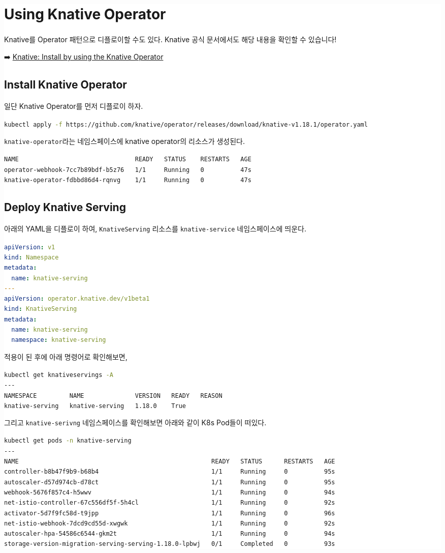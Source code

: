 
# Using Knative Operator

Knative를 Operator 패턴으로 디플로이할 수도 있다. Knative 공식 문서에서도 해당 내용을 확인할 수 있습니다!

➡️ [Knative: Install by using the Knative Operator](https://knative.dev/docs/install/operator/knative-with-operators/)

## Install Knative Operator

일단 Knative Operator를 먼저 디플로이 하자.

```bash
kubectl apply -f https://github.com/knative/operator/releases/download/knative-v1.18.1/operator.yaml
```

`knative-operator`라는 네임스페이스에 knative operator의 리소스가 생성된다.

```bash
NAME                                READY   STATUS    RESTARTS   AGE
operator-webhook-7cc7b89bdf-b5z76   1/1     Running   0          47s
knative-operator-fdbbd86d4-rqnvg    1/1     Running   0          47s
```

## Deploy Knative Serving

아래의 YAML을 디플로이 하여, `KnativeServing` 리소스를 `knative-service` 네임스페이스에 띄운다.

```yaml
apiVersion: v1
kind: Namespace
metadata:
  name: knative-serving
---
apiVersion: operator.knative.dev/v1beta1
kind: KnativeServing
metadata:
  name: knative-serving
  namespace: knative-serving
```

적용이 된 후에 아래 명령어로 확인해보면,

```bash
kubectl get knativeservings -A
---
NAMESPACE         NAME              VERSION   READY   REASON
knative-serving   knative-serving   1.18.0    True
```

그리고 `knative-serivng` 네임스페이스를 확인해보면 아래와 같이 K8s Pod들이 떠있다.

```bash
kubectl get pods -n knative-serving
---
NAME                                                     READY   STATUS      RESTARTS   AGE
controller-b8b47f9b9-b68b4                               1/1     Running     0          95s
autoscaler-d57d974cb-d78ct                               1/1     Running     0          95s
webhook-5676f857c4-h5wwv                                 1/1     Running     0          94s
net-istio-controller-67c556df5f-5h4cl                    1/1     Running     0          92s
activator-5d7f9fc58d-t9jpp                               1/1     Running     0          96s
net-istio-webhook-7dcd9cd55d-xwgwk                       1/1     Running     0          92s
autoscaler-hpa-54586c6544-gkm2t                          1/1     Running     0          94s
storage-version-migration-serving-serving-1.18.0-lpbwj   0/1     Completed   0          93s
```
